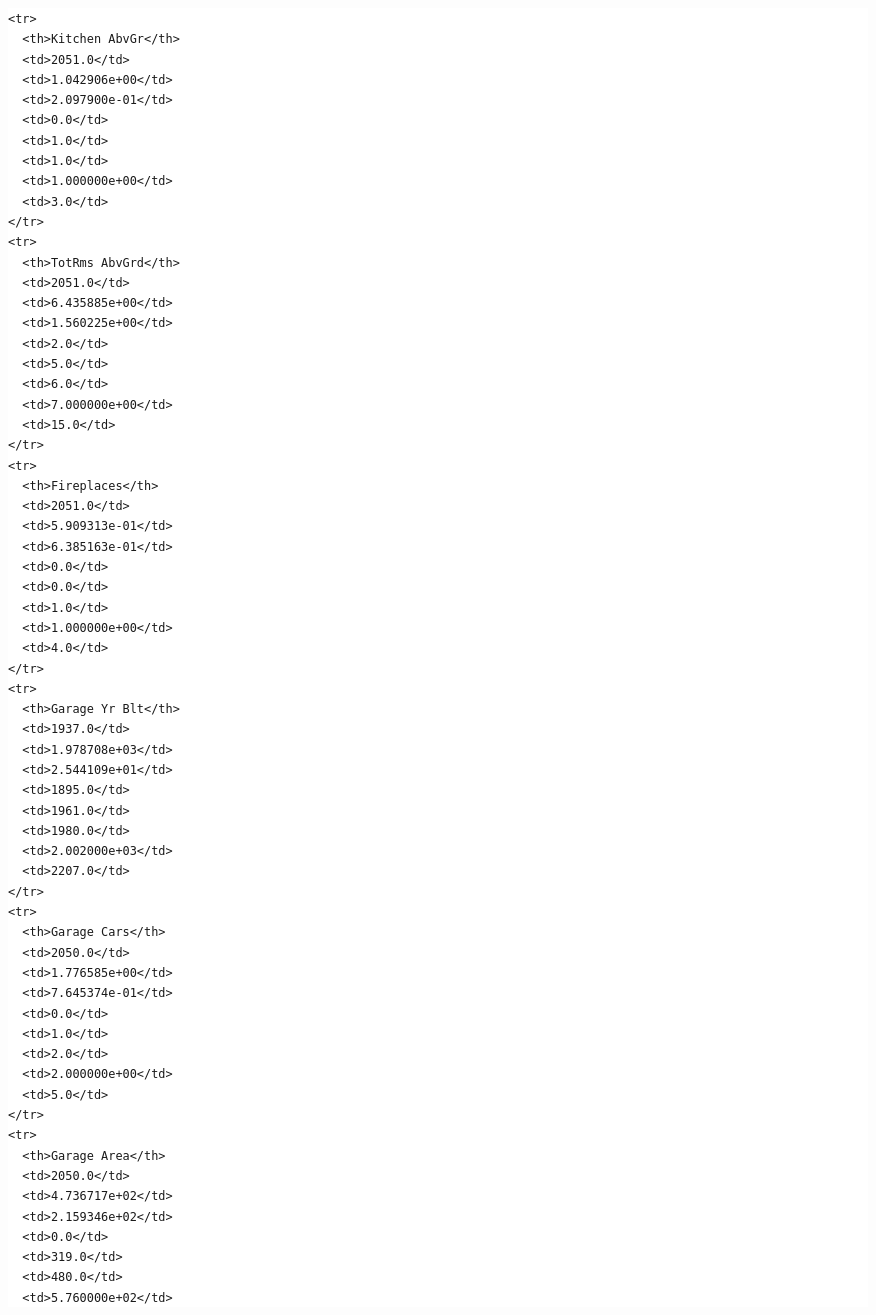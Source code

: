     <tr>
      <th>Kitchen AbvGr</th>
      <td>2051.0</td>
      <td>1.042906e+00</td>
      <td>2.097900e-01</td>
      <td>0.0</td>
      <td>1.0</td>
      <td>1.0</td>
      <td>1.000000e+00</td>
      <td>3.0</td>
    </tr>
    <tr>
      <th>TotRms AbvGrd</th>
      <td>2051.0</td>
      <td>6.435885e+00</td>
      <td>1.560225e+00</td>
      <td>2.0</td>
      <td>5.0</td>
      <td>6.0</td>
      <td>7.000000e+00</td>
      <td>15.0</td>
    </tr>
    <tr>
      <th>Fireplaces</th>
      <td>2051.0</td>
      <td>5.909313e-01</td>
      <td>6.385163e-01</td>
      <td>0.0</td>
      <td>0.0</td>
      <td>1.0</td>
      <td>1.000000e+00</td>
      <td>4.0</td>
    </tr>
    <tr>
      <th>Garage Yr Blt</th>
      <td>1937.0</td>
      <td>1.978708e+03</td>
      <td>2.544109e+01</td>
      <td>1895.0</td>
      <td>1961.0</td>
      <td>1980.0</td>
      <td>2.002000e+03</td>
      <td>2207.0</td>
    </tr>
    <tr>
      <th>Garage Cars</th>
      <td>2050.0</td>
      <td>1.776585e+00</td>
      <td>7.645374e-01</td>
      <td>0.0</td>
      <td>1.0</td>
      <td>2.0</td>
      <td>2.000000e+00</td>
      <td>5.0</td>
    </tr>
    <tr>
      <th>Garage Area</th>
      <td>2050.0</td>
      <td>4.736717e+02</td>
      <td>2.159346e+02</td>
      <td>0.0</td>
      <td>319.0</td>
      <td>480.0</td>
      <td>5.760000e+02</td>